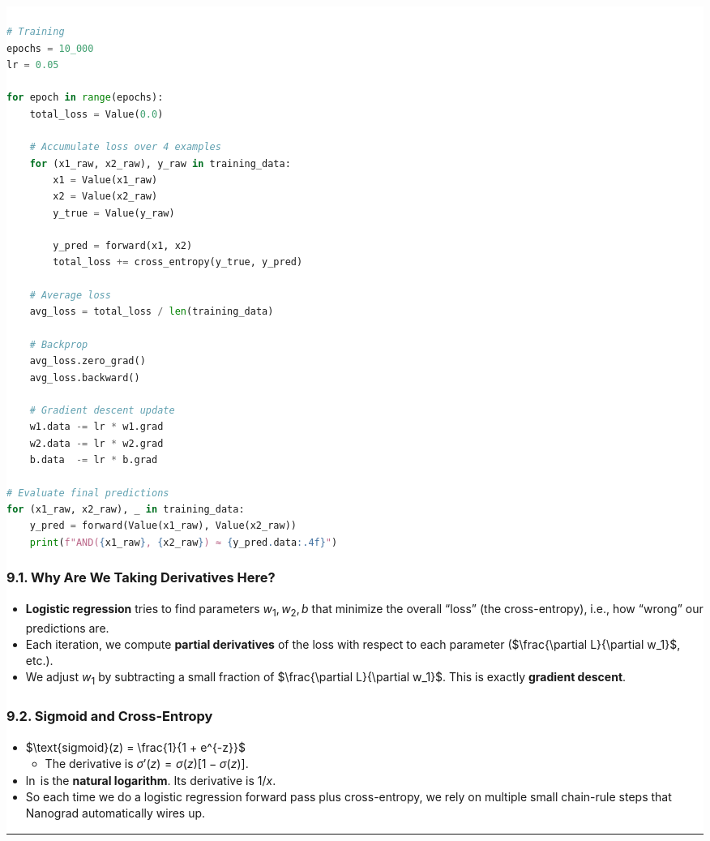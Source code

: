 ```python

# Training
epochs = 10_000
lr = 0.05

for epoch in range(epochs):
    total_loss = Value(0.0)
    
    # Accumulate loss over 4 examples
    for (x1_raw, x2_raw), y_raw in training_data:
        x1 = Value(x1_raw)
        x2 = Value(x2_raw)
        y_true = Value(y_raw)
        
        y_pred = forward(x1, x2)
        total_loss += cross_entropy(y_true, y_pred)
    
    # Average loss
    avg_loss = total_loss / len(training_data)
    
    # Backprop
    avg_loss.zero_grad()
    avg_loss.backward()
    
    # Gradient descent update
    w1.data -= lr * w1.grad
    w2.data -= lr * w2.grad
    b.data  -= lr * b.grad

# Evaluate final predictions
for (x1_raw, x2_raw), _ in training_data:
    y_pred = forward(Value(x1_raw), Value(x2_raw))
    print(f"AND({x1_raw}, {x2_raw}) ≈ {y_pred.data:.4f}")
```

### 9.1. Why Are We Taking Derivatives Here?

- **Logistic regression** tries to find parameters $`w_1, w_2, b`$ that minimize the overall “loss” (the cross-entropy), i.e., how “wrong” our predictions are.  
- Each iteration, we compute **partial derivatives** of the loss with respect to each parameter ($`\frac{\partial L}{\partial w_1}`$, etc.).  
- We adjust $`w_1`$ by subtracting a small fraction of $`\frac{\partial L}{\partial w_1}`$. This is exactly **gradient descent**.

### 9.2. Sigmoid and Cross-Entropy

- $`\text{sigmoid}(z) = \frac{1}{1 + e^{-z}}`$  
  - The derivative is $`\sigma'(z) = \sigma(z) [1 - \sigma(z)]`$.  
- $`\ln`$ is the **natural logarithm**. Its derivative is $`1 / x`$.  
- So each time we do a logistic regression forward pass plus cross-entropy, we rely on multiple small chain-rule steps that Nanograd automatically wires up.

---